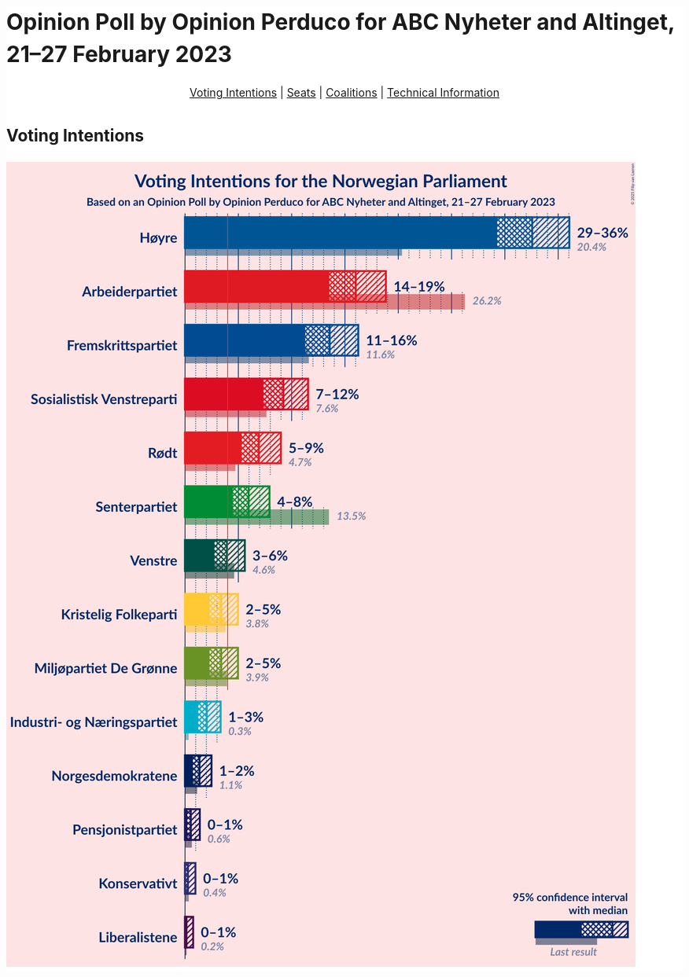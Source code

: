 # Opinion Poll by Opinion Perduco for ABC Nyheter and Altinget, 21–27 February 2023

<p align="center"><a href="#voting-intentions">Voting Intentions</a> | <a href="#seats">Seats</a> | <a href="#coalitions">Coalitions</a> | <a href="#technical-information">Technical Information</a></p>

## Voting Intentions

![Graph with voting intentions not yet produced](2023-02-27-OpinionPerduco.png "Voting Intentions")
